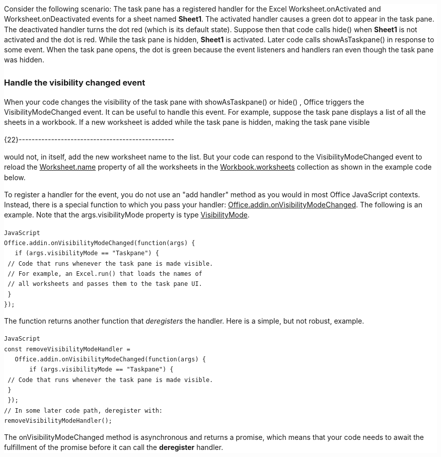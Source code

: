 Consider the following scenario: The task pane has a registered handler for the Excel Worksheet.onActivated and Worksheet.onDeactivated events for a sheet named **Sheet1**. The activated handler causes a green dot to appear in the task pane. The deactivated handler turns the dot red (which is its default state). Suppose then that code calls hide() when **Sheet1** is not activated and the dot is red. While the task pane is hidden, **Sheet1** is activated. Later code calls showAsTaskpane() in response to some event. When the task pane opens, the dot is green because the event listeners and handlers ran even though the task pane was hidden.

### **Handle the visibility changed event**

When your code changes the visibility of the task pane with showAsTaskpane() or hide() , Office triggers the VisibilityModeChanged event. It can be useful to handle this event. For example, suppose the task pane displays a list of all the sheets in a workbook. If a new worksheet is added while the task pane is hidden, making the task pane visible

{22}------------------------------------------------

would not, in itself, add the new worksheet name to the list. But your code can respond to the VisibilityModeChanged event to reload the [Worksheet.name](https://learn.microsoft.com/en-us/javascript/api/excel/excel.worksheet#excel-excel-worksheet-name-member) property of all the worksheets in the [Workbook.worksheets](https://learn.microsoft.com/en-us/javascript/api/excel/excel.workbook#excel-excel-workbook-worksheets-member) collection as shown in the example code below.

To register a handler for the event, you do not use an "add handler" method as you would in most Office JavaScript contexts. Instead, there is a special function to which you pass your handler: [Office.addin.onVisibilityModeChanged](https://learn.microsoft.com/en-us/javascript/api/office/office.addin#office-office-addin-onvisibilitymodechanged-member(1)). The following is an example. Note that the args.visibilityMode property is type [VisibilityMode](https://learn.microsoft.com/en-us/javascript/api/office/office.visibilitymode).

```
JavaScript
Office.addin.onVisibilityModeChanged(function(args) {
   if (args.visibilityMode == "Taskpane") {
 // Code that runs whenever the task pane is made visible.
 // For example, an Excel.run() that loads the names of
 // all worksheets and passes them to the task pane UI.
 }
});
```
The function returns another function that *deregisters* the handler. Here is a simple, but not robust, example.

```
JavaScript
const removeVisibilityModeHandler =
   Office.addin.onVisibilityModeChanged(function(args) {
       if (args.visibilityMode == "Taskpane") {
 // Code that runs whenever the task pane is made visible.
 }
 });
// In some later code path, deregister with:
removeVisibilityModeHandler();
```
The onVisibilityModeChanged method is asynchronous and returns a promise, which means that your code needs to await the fulfillment of the promise before it can call the **deregister** handler.
